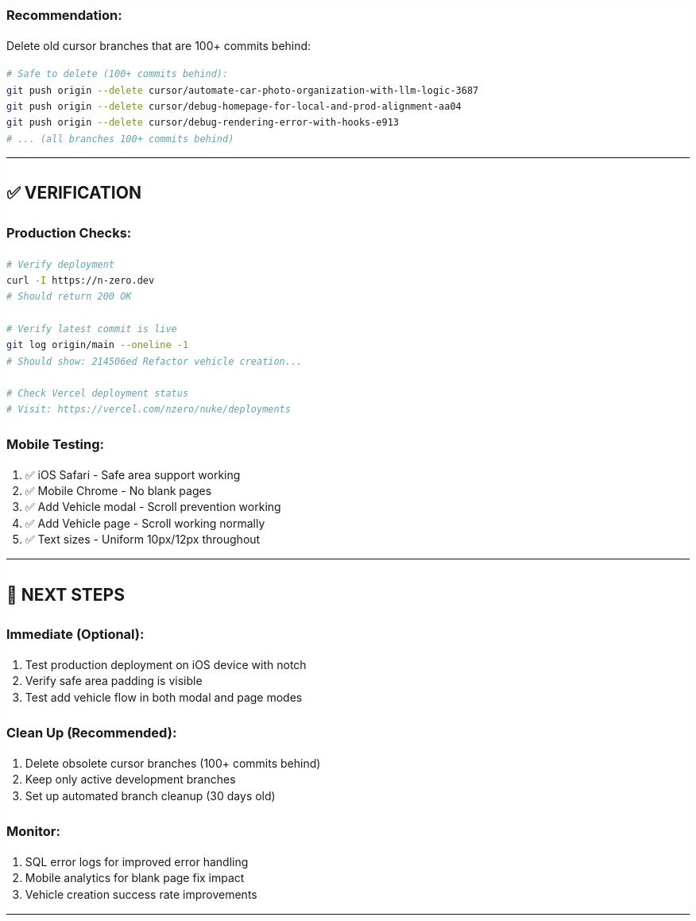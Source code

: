 ### **Recommendation:**
Delete old cursor branches that are 100+ commits behind:
```bash
# Safe to delete (100+ commits behind):
git push origin --delete cursor/automate-car-photo-organization-with-llm-logic-3687
git push origin --delete cursor/debug-homepage-for-local-and-prod-alignment-aa04
git push origin --delete cursor/debug-rendering-error-with-hooks-e913
# ... (all branches 100+ commits behind)
```

---

## ✅ VERIFICATION

### **Production Checks:**
```bash
# Verify deployment
curl -I https://n-zero.dev
# Should return 200 OK

# Verify latest commit is live
git log origin/main --oneline -1
# Should show: 214506ed Refactor vehicle creation...

# Check Vercel deployment status
# Visit: https://vercel.com/nzero/nuke/deployments
```

### **Mobile Testing:**
1. ✅ iOS Safari - Safe area support working
2. ✅ Mobile Chrome - No blank pages
3. ✅ Add Vehicle modal - Scroll prevention working
4. ✅ Add Vehicle page - Scroll working normally
5. ✅ Text sizes - Uniform 10px/12px throughout

---

## 📝 NEXT STEPS

### **Immediate (Optional):**
1. Test production deployment on iOS device with notch
2. Verify safe area padding is visible
3. Test add vehicle flow in both modal and page modes

### **Clean Up (Recommended):**
1. Delete obsolete cursor branches (100+ commits behind)
2. Keep only active development branches
3. Set up automated branch cleanup (30 days old)

### **Monitor:**
1. SQL error logs for improved error handling
2. Mobile analytics for blank page fix impact
3. Vehicle creation success rate improvements

---